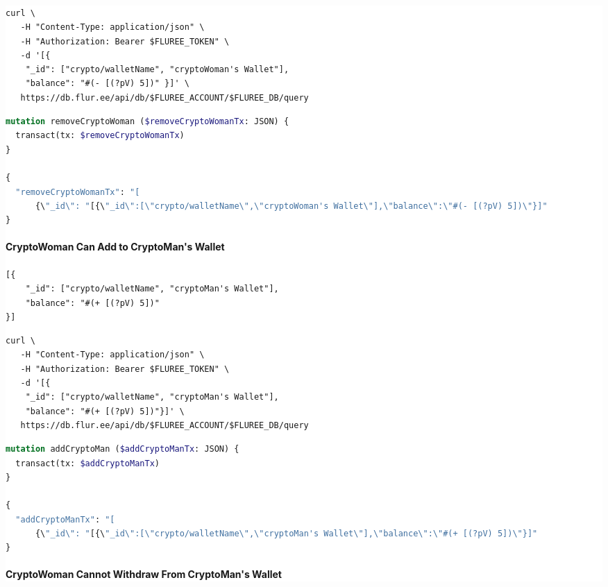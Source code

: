 ```curl
curl \
   -H "Content-Type: application/json" \
   -H "Authorization: Bearer $FLUREE_TOKEN" \
   -d '[{
    "_id": ["crypto/walletName", "cryptoWoman's Wallet"],
    "balance": "#(- [(?pV) 5])" }]' \
   https://db.flur.ee/api/db/$FLUREE_ACCOUNT/$FLUREE_DB/query
```

```graphql
mutation removeCryptoWoman ($removeCryptoWomanTx: JSON) {
  transact(tx: $removeCryptoWomanTx)
}

{
  "removeCryptoWomanTx": "[
      {\"_id\": "[{\"_id\":[\"crypto/walletName\",\"cryptoWoman's Wallet\"],\"balance\":\"#(- [(?pV) 5])\"}]"
}
```

#### CryptoWoman Can Add to CryptoMan's Wallet

```flureeql
[{
    "_id": ["crypto/walletName", "cryptoMan's Wallet"],
    "balance": "#(+ [(?pV) 5])"
}]
```

```curl
curl \
   -H "Content-Type: application/json" \
   -H "Authorization: Bearer $FLUREE_TOKEN" \
   -d '[{
    "_id": ["crypto/walletName", "cryptoMan's Wallet"],
    "balance": "#(+ [(?pV) 5])"}]' \
   https://db.flur.ee/api/db/$FLUREE_ACCOUNT/$FLUREE_DB/query
```

```graphql
mutation addCryptoMan ($addCryptoManTx: JSON) {
  transact(tx: $addCryptoManTx)
}

{
  "addCryptoManTx": "[
      {\"_id\": "[{\"_id\":[\"crypto/walletName\",\"cryptoMan's Wallet\"],\"balance\":\"#(+ [(?pV) 5])\"}]"
}
```

#### CryptoWoman Cannot Withdraw From CryptoMan's Wallet
